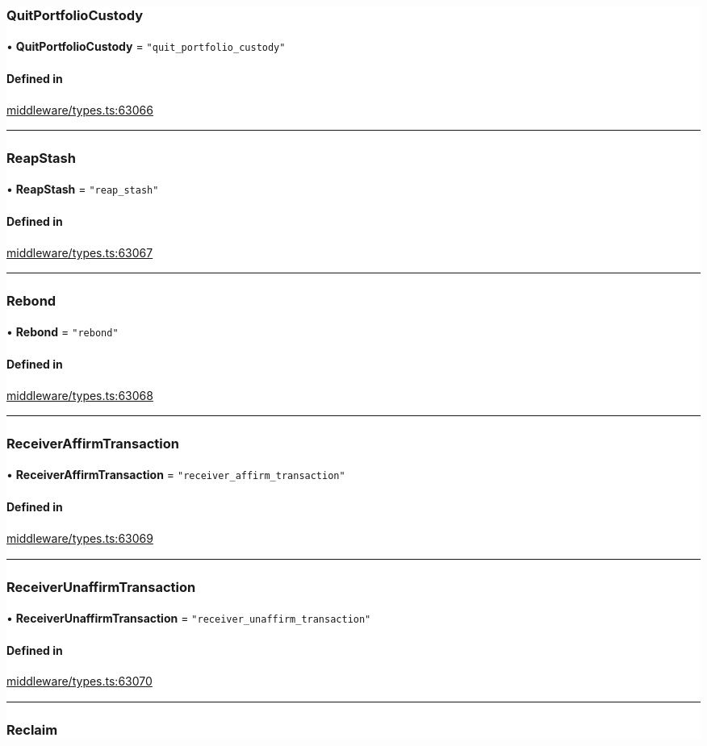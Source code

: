 ### QuitPortfolioCustody

• **QuitPortfolioCustody** = ``"quit_portfolio_custody"``

#### Defined in

[middleware/types.ts:63066](https://github.com/PolymeshAssociation/polymesh-sdk/blob/0dbd0ebd0/src/middleware/types.ts#L63066)

___

### ReapStash

• **ReapStash** = ``"reap_stash"``

#### Defined in

[middleware/types.ts:63067](https://github.com/PolymeshAssociation/polymesh-sdk/blob/0dbd0ebd0/src/middleware/types.ts#L63067)

___

### Rebond

• **Rebond** = ``"rebond"``

#### Defined in

[middleware/types.ts:63068](https://github.com/PolymeshAssociation/polymesh-sdk/blob/0dbd0ebd0/src/middleware/types.ts#L63068)

___

### ReceiverAffirmTransaction

• **ReceiverAffirmTransaction** = ``"receiver_affirm_transaction"``

#### Defined in

[middleware/types.ts:63069](https://github.com/PolymeshAssociation/polymesh-sdk/blob/0dbd0ebd0/src/middleware/types.ts#L63069)

___

### ReceiverUnaffirmTransaction

• **ReceiverUnaffirmTransaction** = ``"receiver_unaffirm_transaction"``

#### Defined in

[middleware/types.ts:63070](https://github.com/PolymeshAssociation/polymesh-sdk/blob/0dbd0ebd0/src/middleware/types.ts#L63070)

___

### Reclaim

